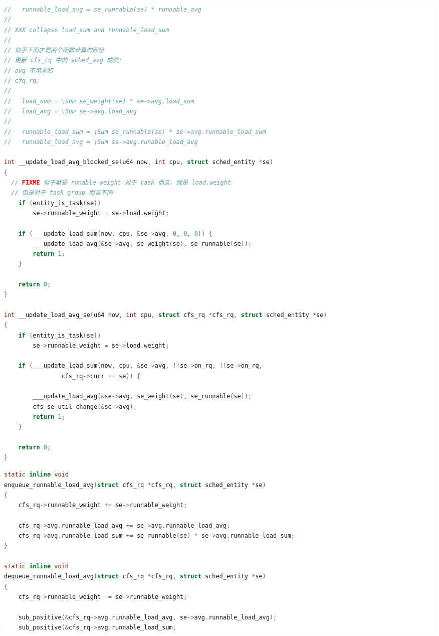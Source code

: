 ```c
//   runnable_load_avg = se_runnable(se) * runnable_avg
//
// XXX collapse load_sum and runnable_load_sum
//
// 似乎下面才是两个函数计算的部分
// 更新 cfs_rq 中的 sched_avg 成员:
// avg 不用求和
// cfq_rq:
//
//   load_sum = \Sum se_weight(se) * se->avg.load_sum
//   load_avg = \Sum se->avg.load_avg
//
//   runnable_load_sum = \Sum se_runnable(se) * se->avg.runnable_load_sum
//   runnable_load_avg = \Sum se->avg.runable_load_avg

int __update_load_avg_blocked_se(u64 now, int cpu, struct sched_entity *se)
{
  // FIXME 似乎就是 runable weight 对于 task 而言，就是 load.weight
  // 但是对于 task group 而言不同
	if (entity_is_task(se))
		se->runnable_weight = se->load.weight;

	if (___update_load_sum(now, cpu, &se->avg, 0, 0, 0)) {
		___update_load_avg(&se->avg, se_weight(se), se_runnable(se));
		return 1;
	}

	return 0;
}

int __update_load_avg_se(u64 now, int cpu, struct cfs_rq *cfs_rq, struct sched_entity *se)
{
	if (entity_is_task(se))
		se->runnable_weight = se->load.weight;

	if (___update_load_sum(now, cpu, &se->avg, !!se->on_rq, !!se->on_rq,
				cfs_rq->curr == se)) {

		___update_load_avg(&se->avg, se_weight(se), se_runnable(se));
		cfs_se_util_change(&se->avg);
		return 1;
	}

	return 0;
}
```

```c
static inline void
enqueue_runnable_load_avg(struct cfs_rq *cfs_rq, struct sched_entity *se)
{
	cfs_rq->runnable_weight += se->runnable_weight;

	cfs_rq->avg.runnable_load_avg += se->avg.runnable_load_avg;
	cfs_rq->avg.runnable_load_sum += se_runnable(se) * se->avg.runnable_load_sum;
}

static inline void
dequeue_runnable_load_avg(struct cfs_rq *cfs_rq, struct sched_entity *se)
{
	cfs_rq->runnable_weight -= se->runnable_weight;

	sub_positive(&cfs_rq->avg.runnable_load_avg, se->avg.runnable_load_avg);
	sub_positive(&cfs_rq->avg.runnable_load_sum,
```